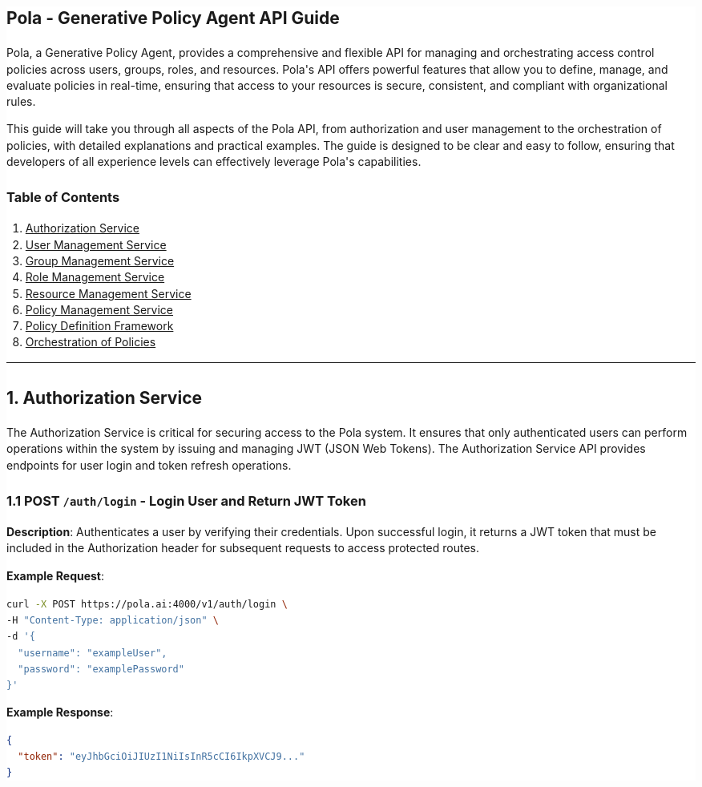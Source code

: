 ## Pola - Generative Policy Agent API Guide

Pola, a Generative Policy Agent, provides a comprehensive and flexible API for managing and orchestrating access control policies across users, groups, roles, and resources. Pola's API offers powerful features that allow you to define, manage, and evaluate policies in real-time, ensuring that access to your resources is secure, consistent, and compliant with organizational rules.

This guide will take you through all aspects of the Pola API, from authorization and user management to the orchestration of policies, with detailed explanations and practical examples. The guide is designed to be clear and easy to follow, ensuring that developers of all experience levels can effectively leverage Pola's capabilities.

### Table of Contents

1. [Authorization Service](#1-authorization-service)
2. [User Management Service](#2-user-management-service)
3. [Group Management Service](#3-group-management-service)
4. [Role Management Service](#4-role-management-service)
5. [Resource Management Service](#5-resource-management-service)
6. [Policy Management Service](#6-policy-management-service)
7. [Policy Definition Framework](#7-policy-definition-framework)
8. [Orchestration of Policies](#8-orchestration-of-policies)

---

## 1. Authorization Service

The Authorization Service is critical for securing access to the Pola system. It ensures that only authenticated users can perform operations within the system by issuing and managing JWT (JSON Web Tokens). The Authorization Service API provides endpoints for user login and token refresh operations.

### **1.1 POST `/auth/login` - Login User and Return JWT Token**

**Description**: Authenticates a user by verifying their credentials. Upon successful login, it returns a JWT token that must be included in the Authorization header for subsequent requests to access protected routes.

**Example Request**:

```bash
curl -X POST https://pola.ai:4000/v1/auth/login \
-H "Content-Type: application/json" \
-d '{
  "username": "exampleUser",
  "password": "examplePassword"
}'
```

**Example Response**:

```json
{
  "token": "eyJhbGciOiJIUzI1NiIsInR5cCI6IkpXVCJ9..."
}
```
